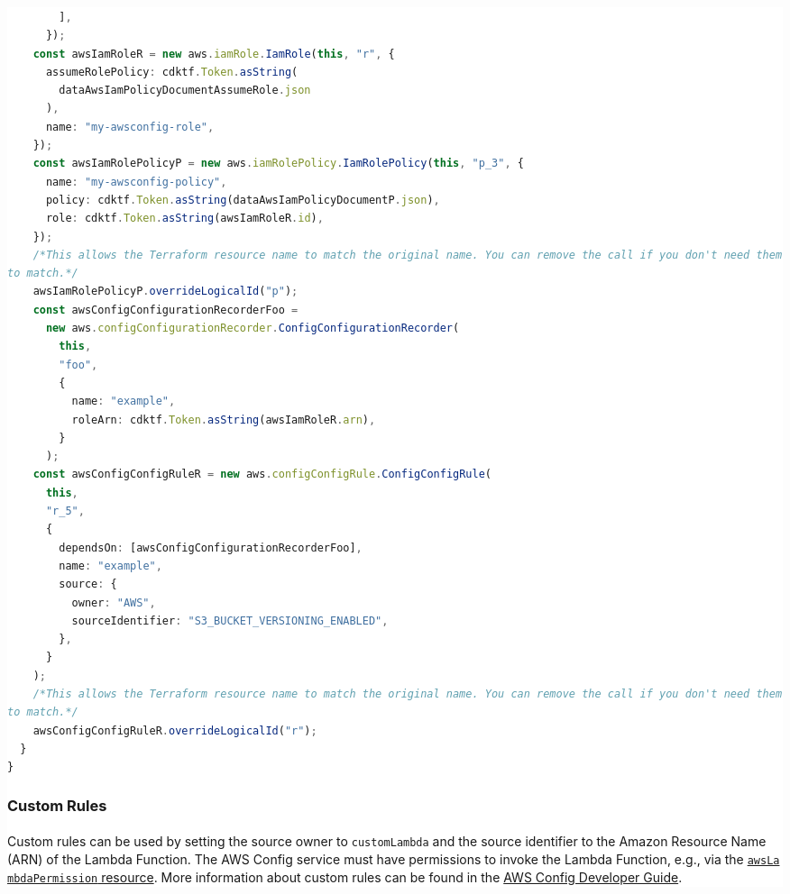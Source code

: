 ```typescript
        ],
      });
    const awsIamRoleR = new aws.iamRole.IamRole(this, "r", {
      assumeRolePolicy: cdktf.Token.asString(
        dataAwsIamPolicyDocumentAssumeRole.json
      ),
      name: "my-awsconfig-role",
    });
    const awsIamRolePolicyP = new aws.iamRolePolicy.IamRolePolicy(this, "p_3", {
      name: "my-awsconfig-policy",
      policy: cdktf.Token.asString(dataAwsIamPolicyDocumentP.json),
      role: cdktf.Token.asString(awsIamRoleR.id),
    });
    /*This allows the Terraform resource name to match the original name. You can remove the call if you don't need them to match.*/
    awsIamRolePolicyP.overrideLogicalId("p");
    const awsConfigConfigurationRecorderFoo =
      new aws.configConfigurationRecorder.ConfigConfigurationRecorder(
        this,
        "foo",
        {
          name: "example",
          roleArn: cdktf.Token.asString(awsIamRoleR.arn),
        }
      );
    const awsConfigConfigRuleR = new aws.configConfigRule.ConfigConfigRule(
      this,
      "r_5",
      {
        dependsOn: [awsConfigConfigurationRecorderFoo],
        name: "example",
        source: {
          owner: "AWS",
          sourceIdentifier: "S3_BUCKET_VERSIONING_ENABLED",
        },
      }
    );
    /*This allows the Terraform resource name to match the original name. You can remove the call if you don't need them to match.*/
    awsConfigConfigRuleR.overrideLogicalId("r");
  }
}

```

### Custom Rules

Custom rules can be used by setting the source owner to `customLambda` and the source identifier to the Amazon Resource Name (ARN) of the Lambda Function. The AWS Config service must have permissions to invoke the Lambda Function, e.g., via the [`awsLambdaPermission` resource](/docs/providers/aws/r/lambda_permission.html). More information about custom rules can be found in the [AWS Config Developer Guide](https://docs.aws.amazon.com/config/latest/developerguide/evaluate-config_develop-rules.html).
